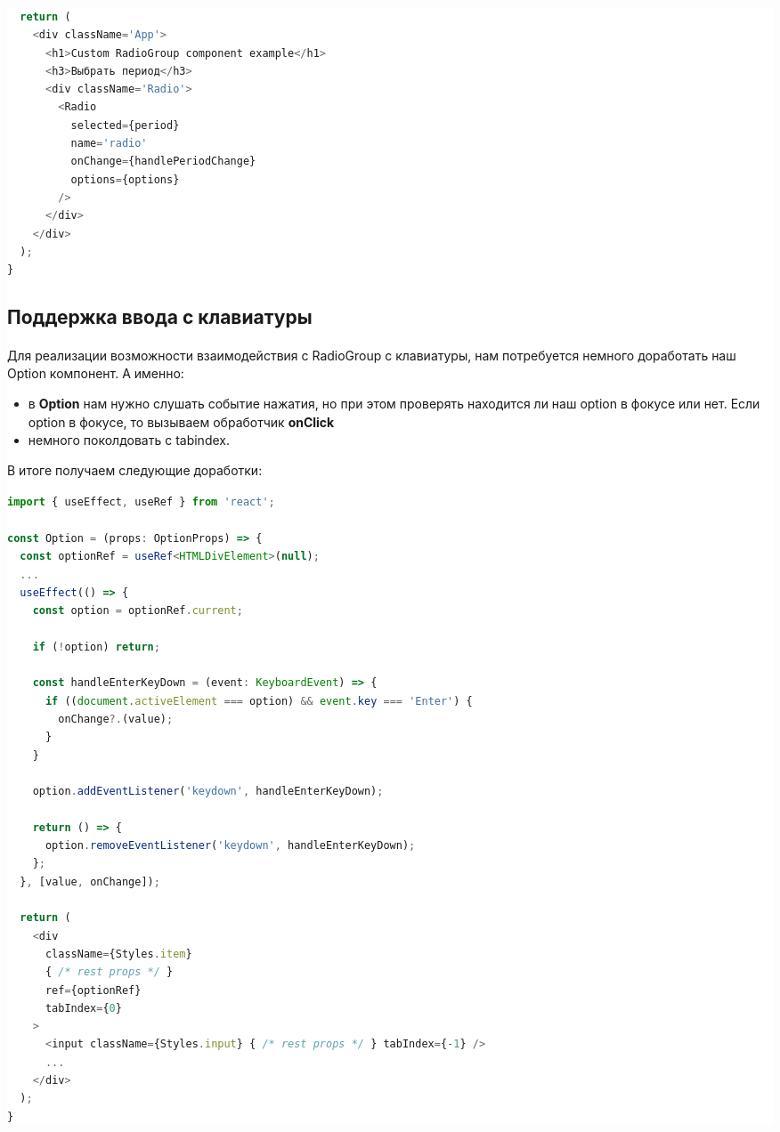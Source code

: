 ```typescript
  return (
    <div className='App'>
      <h1>Custom RadioGroup component example</h1>
      <h3>Выбрать период</h3>
      <div className='Radio'>
        <Radio
          selected={period}
          name='radio'
          onChange={handlePeriodChange}
          options={options}
        />
      </div>
    </div>
  );
}
```

## Поддержка ввода с клавиатуры

Для реализации возможности взаимодействия с RadioGroup с клавиатуры, нам потребуется немного доработать наш Option компонент. А именно:

- в **Option** нам нужно слушать событие нажатия, но при этом проверять находится ли наш option в фокусе или нет. Если option в фокусе, то вызываем обработчик **onClick**
- немного поколдовать с tabindex.

В итоге получаем следующие доработки:

```typescript
import { useEffect, useRef } from 'react';

const Option = (props: OptionProps) => {
  const optionRef = useRef<HTMLDivElement>(null);
  ...
  useEffect(() => {
    const option = optionRef.current;

    if (!option) return;

    const handleEnterKeyDown = (event: KeyboardEvent) => {
      if ((document.activeElement === option) && event.key === 'Enter') {
        onChange?.(value);
      }
    }

    option.addEventListener('keydown', handleEnterKeyDown);

    return () => {
      option.removeEventListener('keydown', handleEnterKeyDown);
    };
  }, [value, onChange]);

  return (
    <div
      className={Styles.item}
      { /* rest props */ }
      ref={optionRef}
      tabIndex={0}
    >
      <input className={Styles.input} { /* rest props */ } tabIndex={-1} />
      ...
    </div>
  );
}
```